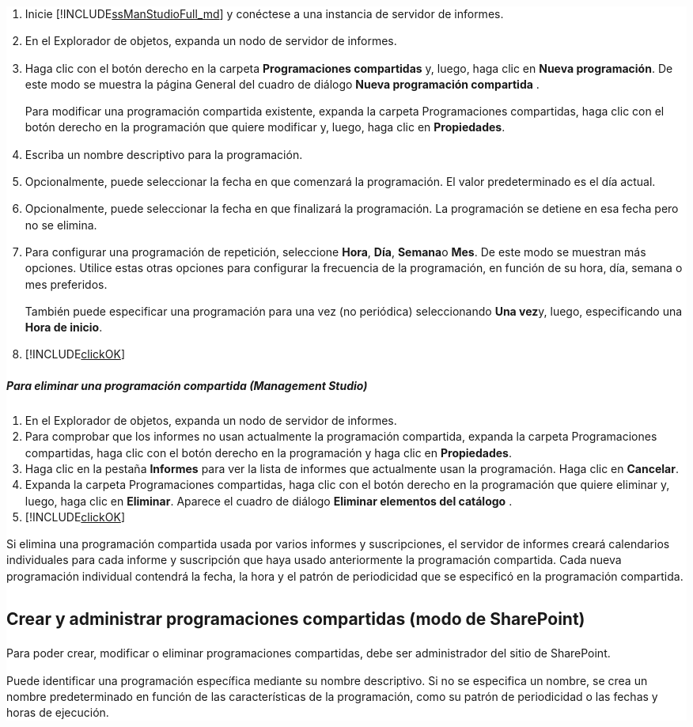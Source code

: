 1.  Inicie [!INCLUDE[ssManStudioFull_md](../../includes/ssmanstudiofull-md.md)] y conéctese a una instancia de servidor de informes.  
2.  En el Explorador de objetos, expanda un nodo de servidor de informes.  
3.  Haga clic con el botón derecho en la carpeta **Programaciones compartidas** y, luego, haga clic en **Nueva programación**. De este modo se muestra la página General del cuadro de diálogo **Nueva programación compartida** .  
  
     Para modificar una programación compartida existente, expanda la carpeta Programaciones compartidas, haga clic con el botón derecho en la programación que quiere modificar y, luego, haga clic en **Propiedades**.  
  
4.  Escriba un nombre descriptivo para la programación.  
5.  Opcionalmente, puede seleccionar la fecha en que comenzará la programación. El valor predeterminado es el día actual.  
6.  Opcionalmente, puede seleccionar la fecha en que finalizará la programación. La programación se detiene en esa fecha pero no se elimina.  
7.  Para configurar una programación de repetición, seleccione **Hora**, **Día**, **Semana**o **Mes**. De este modo se muestran más opciones. Utilice estas otras opciones para configurar la frecuencia de la programación, en función de su hora, día, semana o mes preferidos.  
  
     También puede especificar una programación para una vez (no periódica) seleccionando **Una vez**y, luego, especificando una **Hora de inicio**.  
  
8.  [!INCLUDE[clickOK](../../includes/clickok-md.md)]  
  
##### <a name="to-delete-a-shared-schedule-management-studio"></a>Para eliminar una programación compartida (Management Studio)  
  
1.  En el Explorador de objetos, expanda un nodo de servidor de informes.  
2.  Para comprobar que los informes no usan actualmente la programación compartida, expanda la carpeta Programaciones compartidas, haga clic con el botón derecho en la programación y haga clic en **Propiedades**.
3. Haga clic en la pestaña **Informes** para ver la lista de informes que actualmente usan la programación.
Haga clic en **Cancelar**.
4.  Expanda la carpeta Programaciones compartidas, haga clic con el botón derecho en la programación que quiere eliminar y, luego, haga clic en **Eliminar**. Aparece el cuadro de diálogo **Eliminar elementos del catálogo** .  
5.  [!INCLUDE[clickOK](../../includes/clickok-md.md)]  
  
 Si elimina una programación compartida usada por varios informes y suscripciones, el servidor de informes creará calendarios individuales para cada informe y suscripción que haya usado anteriormente la programación compartida. Cada nueva programación individual contendrá la fecha, la hora y el patrón de periodicidad que se especificó en la programación compartida.
 
##  <a name="bkmk_sharepoint"></a> Crear y administrar programaciones compartidas (modo de SharePoint)  
 Para poder crear, modificar o eliminar programaciones compartidas, debe ser administrador del sitio de SharePoint.  
  
 Puede identificar una programación específica mediante su nombre descriptivo. Si no se especifica un nombre, se crea un nombre predeterminado en función de las características de la programación, como su patrón de periodicidad o las fechas y horas de ejecución.  
  